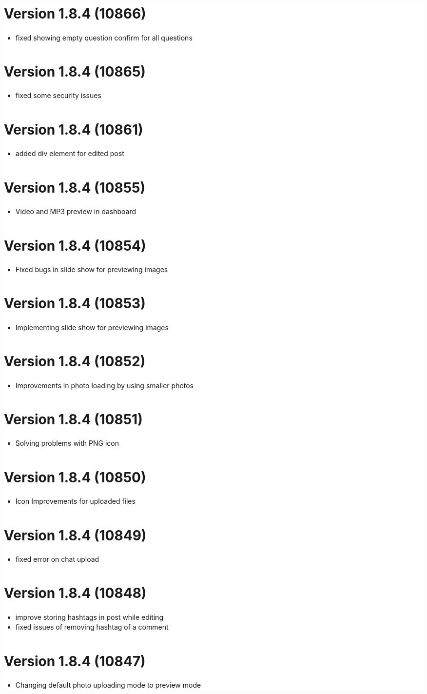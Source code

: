 # Version 1.8.4 (10866)
- fixed showing empty question confirm for all questions

# Version 1.8.4 (10865)
- fixed some security issues

# Version 1.8.4 (10861)
- added div element for edited post

# Version 1.8.4 (10855)
- Video and MP3 preview in dashboard

# Version 1.8.4 (10854)
- Fixed bugs in slide show for previewing images

# Version 1.8.4 (10853)
- Implementing slide show for previewing images

# Version 1.8.4 (10852)
- Improvements in photo loading by using smaller photos

# Version 1.8.4 (10851)
- Solving problems with PNG icon

# Version 1.8.4 (10850)
- Icon Improvements for uploaded files

# Version 1.8.4 (10849)
- fixed error on chat upload

# Version 1.8.4 (10848)
- improve storing hashtags in post while editing
- fixed issues of removing hashtag of a comment

# Version 1.8.4 (10847)
- Changing default photo uploading mode to preview mode
